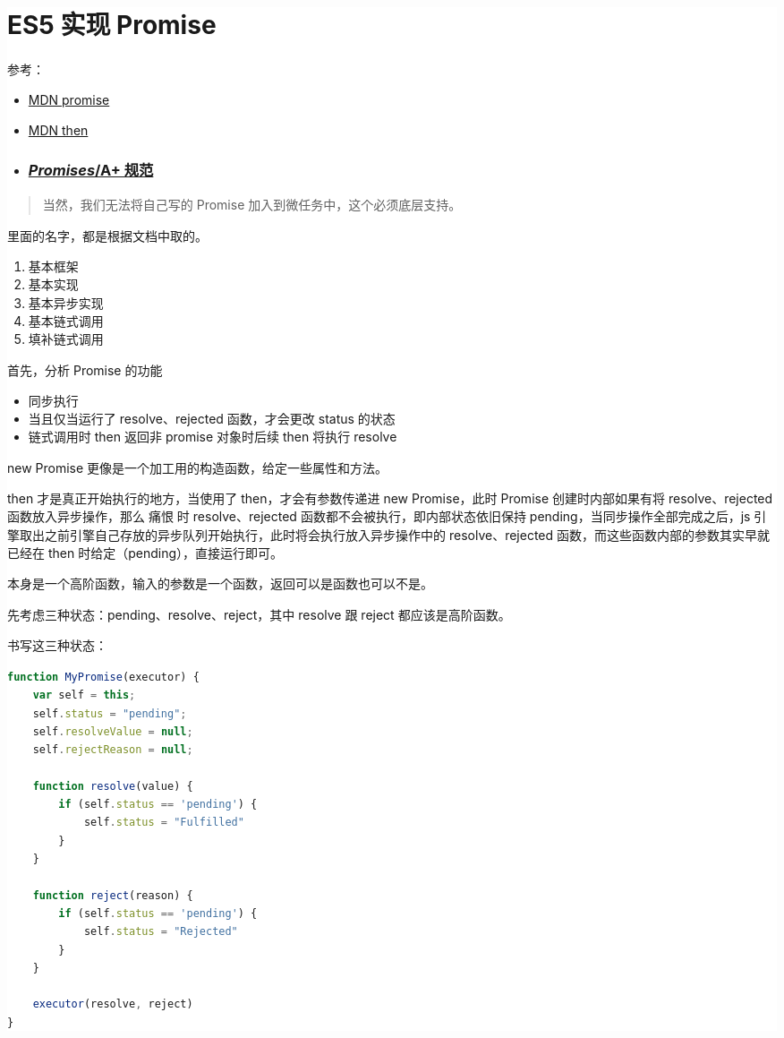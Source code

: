 # ES5 实现 Promise

参考：

* [MDN promise](https://developer.mozilla.org/zh-CN/docs/Web/JavaScript/Reference/Global_Objects/Promise)
* [MDN then](https://developer.mozilla.org/zh-CN/docs/Web/JavaScript/Reference/Global_Objects/Promise/then)

* ### [*Promises*/A+ 规范](https://promisesaplus.com/)

> 当然，我们无法将自己写的 Promise 加入到微任务中，这个必须底层支持。

里面的名字，都是根据文档中取的。



1. 基本框架
2. 基本实现
3. 基本异步实现
4. 基本链式调用
5. 填补链式调用

首先，分析 Promise 的功能

* 同步执行
* 当且仅当运行了 resolve、rejected 函数，才会更改 status 的状态
* 链式调用时 then 返回非 promise 对象时后续 then 将执行 resolve

new Promise 更像是一个加工用的构造函数，给定一些属性和方法。

then 才是真正开始执行的地方，当使用了 then，才会有参数传递进 new Promise，此时 Promise 创建时内部如果有将 resolve、rejected 函数放入异步操作，那么 痛恨 时 resolve、rejected 函数都不会被执行，即内部状态依旧保持 pending，当同步操作全部完成之后，js 引擎取出之前引擎自己存放的异步队列开始执行，此时将会执行放入异步操作中的 resolve、rejected 函数，而这些函数内部的参数其实早就已经在 then 时给定（pending），直接运行即可。

本身是一个高阶函数，输入的参数是一个函数，返回可以是函数也可以不是。

先考虑三种状态：pending、resolve、reject，其中 resolve 跟 reject 都应该是高阶函数。

书写这三种状态：

```js
function MyPromise(executor) {
    var self = this;
    self.status = "pending";
    self.resolveValue = null;
    self.rejectReason = null;

    function resolve(value) {
        if (self.status == 'pending') {
            self.status = "Fulfilled"
        }
    }

    function reject(reason) {
        if (self.status == 'pending') {
            self.status = "Rejected"
        }
    }

    executor(resolve, reject)
}
```
